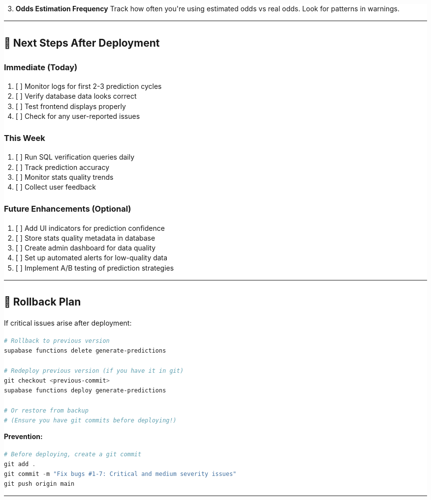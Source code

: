 3. **Odds Estimation Frequency**
   Track how often you're using estimated odds vs real odds.
   Look for patterns in warnings.

---

## 🎯 Next Steps After Deployment

### Immediate (Today)
1. [ ] Monitor logs for first 2-3 prediction cycles
2. [ ] Verify database data looks correct
3. [ ] Test frontend displays properly
4. [ ] Check for any user-reported issues

### This Week
1. [ ] Run SQL verification queries daily
2. [ ] Track prediction accuracy
3. [ ] Monitor stats quality trends
4. [ ] Collect user feedback

### Future Enhancements (Optional)
1. [ ] Add UI indicators for prediction confidence
2. [ ] Store stats quality metadata in database
3. [ ] Create admin dashboard for data quality
4. [ ] Set up automated alerts for low-quality data
5. [ ] Implement A/B testing of prediction strategies

---

## 📝 Rollback Plan

If critical issues arise after deployment:

```powershell
# Rollback to previous version
supabase functions delete generate-predictions

# Redeploy previous version (if you have it in git)
git checkout <previous-commit>
supabase functions deploy generate-predictions

# Or restore from backup
# (Ensure you have git commits before deploying!)
```

**Prevention:**
```powershell
# Before deploying, create a git commit
git add .
git commit -m "Fix bugs #1-7: Critical and medium severity issues"
git push origin main
```

---